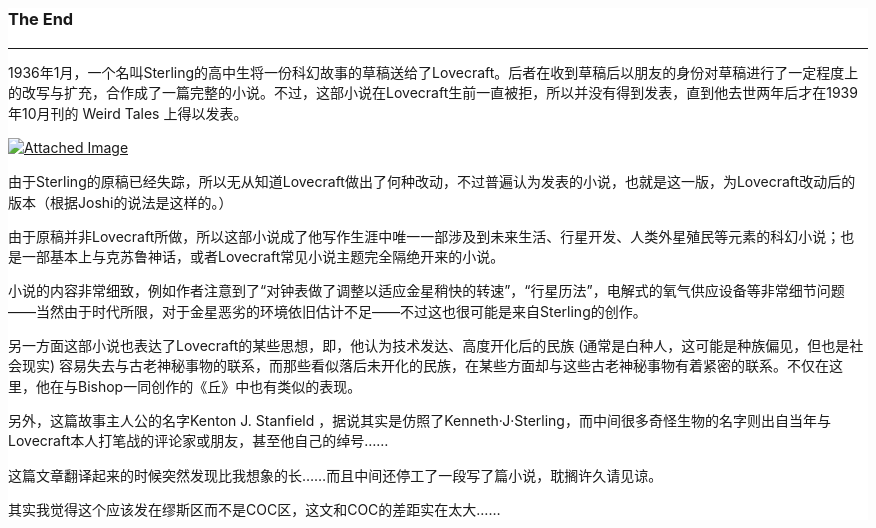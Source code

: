 ### The End

-----------

1936年1月，一个名叫Sterling的高中生将一份科幻故事的草稿送给了Lovecraft。后者在收到草稿后以朋友的身份对草稿进行了一定程度上的改写与扩充，合作成了一篇完整的小说。不过，这部小说在Lovecraft生前一直被拒，所以并没有得到发表，直到他去世两年后才在1939年10月刊的 Weird Tales 上得以发表。

[![Attached Image](/board/uploads/post-13618-1312879828.jpg)](/board/uploads/post-13618-1312879828.jpg)

由于Sterling的原稿已经失踪，所以无从知道Lovecraft做出了何种改动，不过普遍认为发表的小说，也就是这一版，为Lovecraft改动后的版本（根据Joshi的说法是这样的。）

由于原稿并非Lovecraft所做，所以这部小说成了他写作生涯中唯一一部涉及到未来生活、行星开发、人类外星殖民等元素的科幻小说；也是一部基本上与克苏鲁神话，或者Lovecraft常见小说主题完全隔绝开来的小说。

小说的内容非常细致，例如作者注意到了“对钟表做了调整以适应金星稍快的转速”，“行星历法”，电解式的氧气供应设备等非常细节问题——当然由于时代所限，对于金星恶劣的环境依旧估计不足——不过这也很可能是来自Sterling的创作。

另一方面这部小说也表达了Lovecraft的某些思想，即，他认为技术发达、高度开化后的民族 (通常是白种人，这可能是种族偏见，但也是社会现实) 容易失去与古老神秘事物的联系，而那些看似落后未开化的民族，在某些方面却与这些古老神秘事物有着紧密的联系。不仅在这里，他在与Bishop一同创作的《丘》中也有类似的表现。

另外，这篇故事主人公的名字Kenton J. Stanfield ，据说其实是仿照了Kenneth·J·Sterling，而中间很多奇怪生物的名字则出自当年与Lovecraft本人打笔战的评论家或朋友，甚至他自己的绰号……

这篇文章翻译起来的时候突然发现比我想象的长……而且中间还停工了一段写了篇小说，耽搁许久请见谅。

其实我觉得这个应该发在缪斯区而不是COC区，这文和COC的差距实在太大……
